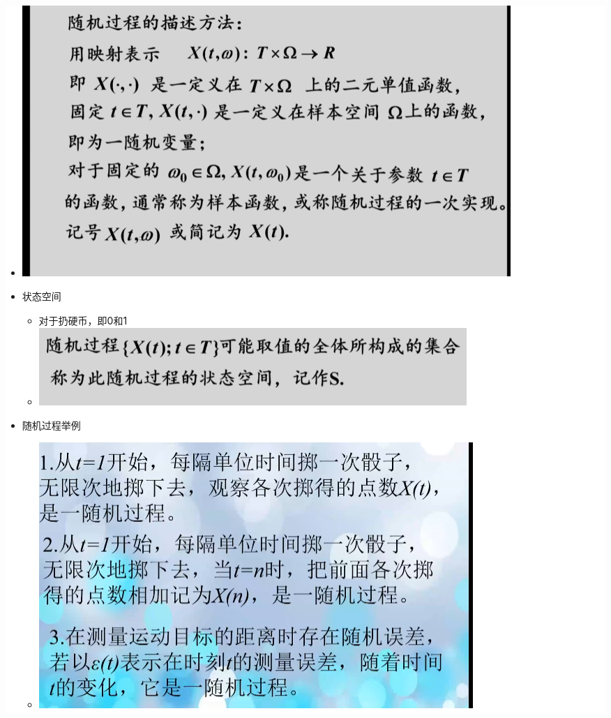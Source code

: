 - ![Alt text](images/image-88.png)
- 状态空间
  - 对于扔硬币，即0和1
  - ![Alt text](images/image-89.png)

- 随机过程举例
  - ![Alt text](images/image-90.png)